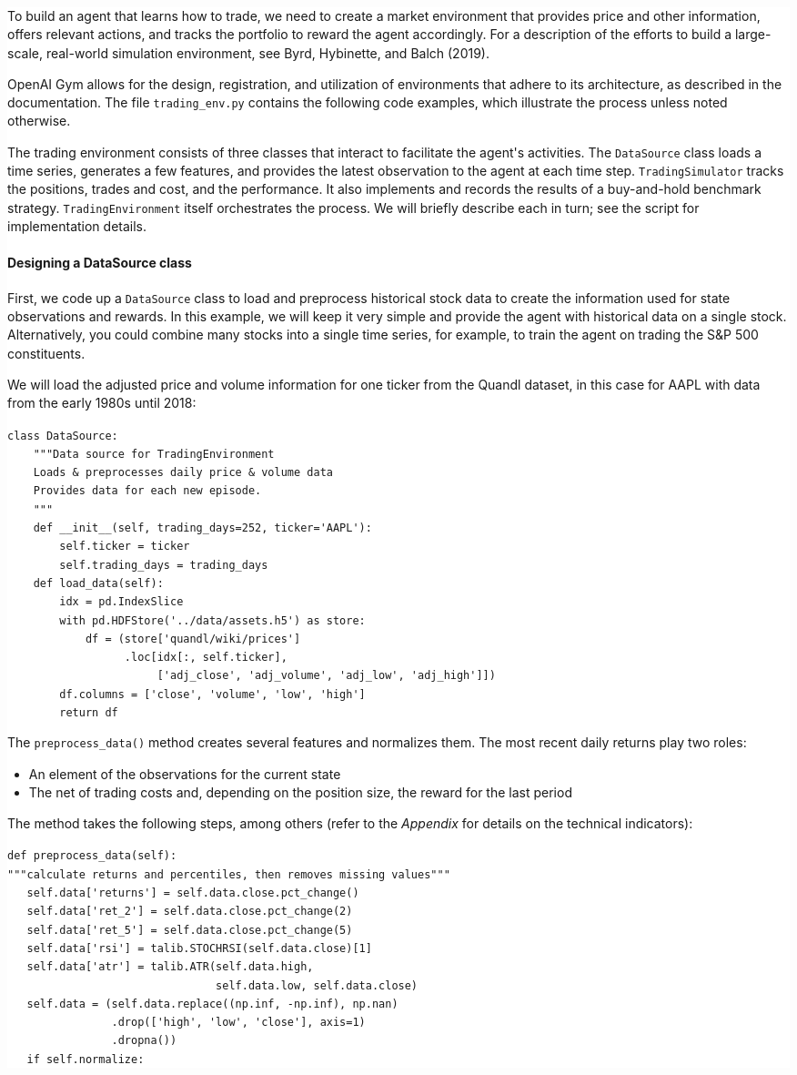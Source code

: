 To build an agent that learns how to trade, we need to create a market environment that provides price and other information, offers relevant actions, and tracks the portfolio to reward the agent accordingly. For a description of the efforts to build a large-scale, real-world simulation environment, see Byrd, Hybinette, and Balch (2019).

OpenAI Gym allows for the design, registration, and utilization of environments that adhere to its architecture, as described in the documentation. The file `trading_env.py` contains the following code examples, which illustrate the process unless noted otherwise.

The trading environment consists of three classes that interact to facilitate the agent's activities. The `DataSource` class loads a time series, generates a few features, and provides the latest observation to the agent at each time step. `TradingSimulator` tracks the positions, trades and cost, and the performance. It also implements and records the results of a buy-and-hold benchmark strategy. `TradingEnvironment` itself orchestrates the process. We will briefly describe each in turn; see the script for implementation details.

#### Designing a DataSource class <a href="#idparadest-902" id="idparadest-902"></a>

First, we code up a `DataSource` class to load and preprocess historical stock data to create the information used for state observations and rewards. In this example, we will keep it very simple and provide the agent with historical data on a single stock. Alternatively, you could combine many stocks into a single time series, for example, to train the agent on trading the S\&P 500 constituents.

We will load the adjusted price and volume information for one ticker from the Quandl dataset, in this case for AAPL with data from the early 1980s until 2018:

```
class DataSource:
    """Data source for TradingEnvironment
    Loads & preprocesses daily price & volume data
    Provides data for each new episode.
    """
    def __init__(self, trading_days=252, ticker='AAPL'):
        self.ticker = ticker
        self.trading_days = trading_days
    def load_data(self):
        idx = pd.IndexSlice
        with pd.HDFStore('../data/assets.h5') as store:
            df = (store['quandl/wiki/prices']
                  .loc[idx[:, self.ticker],
                       ['adj_close', 'adj_volume', 'adj_low', 'adj_high']])
        df.columns = ['close', 'volume', 'low', 'high']
        return df
```

The `preprocess_data()` method creates several features and normalizes them. The most recent daily returns play two roles:

* An element of the observations for the current state
* The net of trading costs and, depending on the position size, the reward for the last period

The method takes the following steps, among others (refer to the _Appendix_ for details on the technical indicators):

```
def preprocess_data(self):
"""calculate returns and percentiles, then removes missing values"""
   self.data['returns'] = self.data.close.pct_change()
   self.data['ret_2'] = self.data.close.pct_change(2)
   self.data['ret_5'] = self.data.close.pct_change(5)
   self.data['rsi'] = talib.STOCHRSI(self.data.close)[1]
   self.data['atr'] = talib.ATR(self.data.high, 
                                self.data.low, self.data.close)
   self.data = (self.data.replace((np.inf, -np.inf), np.nan)
                .drop(['high', 'low', 'close'], axis=1)
                .dropna())
   if self.normalize:
```